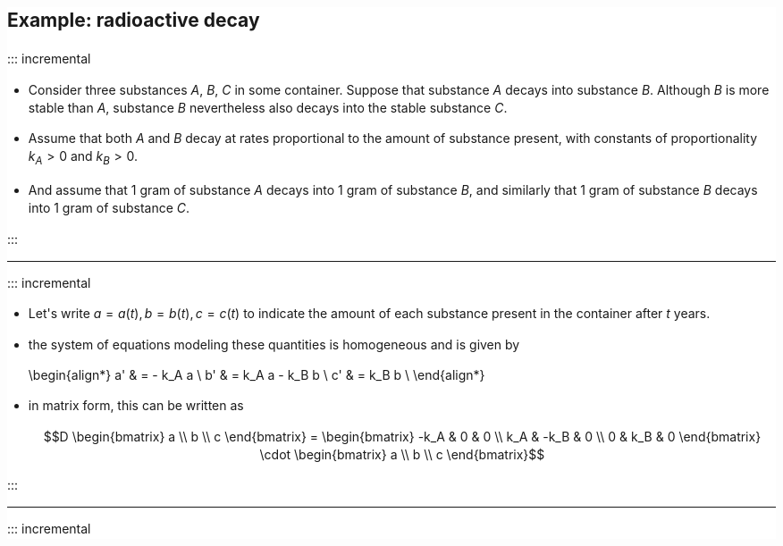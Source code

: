 
## Example: radioactive decay

::: incremental

- Consider three substances $A$, $B$, $C$ in some container. Suppose
  that substance $A$ decays into substance $B$. Although $B$ is more
  stable than $A$, substance $B$ nevertheless also decays into the
  stable substance $C$.

- Assume that both $A$ and $B$ decay at rates proportional to the
  amount of substance present, with constants of proportionality $k_A>0$
  and $k_B>0$. 

- And assume that 1 gram of substance $A$ decays into 1 gram of
  substance $B$, and similarly that 1 gram of substance $B$ decays
  into 1 gram of substance $C$.


:::

-----

::: incremental

- Let's write $a=a(t),b=b(t),c=c(t)$ to indicate the amount of each
  substance present in the container after $t$ years.

- the system of equations modeling these quantities is homogeneous and
  is given by

  \begin{align*}
  a' & = - k_A a \\ 
  b' & = k_A a - k_B b \\
  c' & = k_B b \\
  \end{align*}

- in matrix form, this can be written as

  $$D \begin{bmatrix}
  a \\ b \\ c
  \end{bmatrix} = 
  \begin{bmatrix}
  -k_A & 0 & 0 \\
  k_A & -k_B & 0 \\
  0 & k_B & 0
  \end{bmatrix}
  \cdot 
  \begin{bmatrix}
  a \\ b \\ c
  \end{bmatrix}$$
  
:::


----

::: incremental
